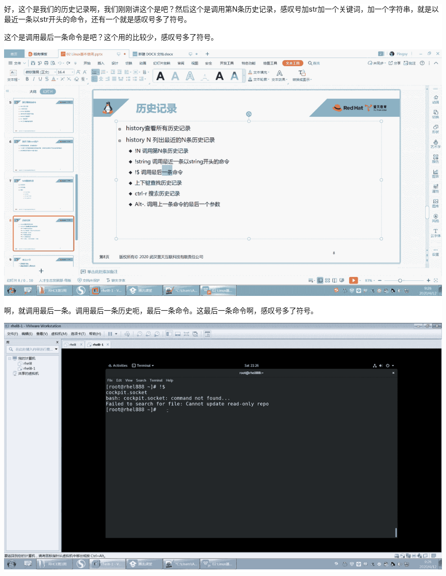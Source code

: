 好，这个是我们的历史记录啊，我们刚刚讲这个是吧？然后这个是调用第N条历史记录，感叹号加str加一个关键词，加一个字符串，就是以最近一条以str开头的命令，还有一个就是感叹号多了符号。

这个是调用最后一条命令是吧？这个用的比较少，感叹号多了符号。

![](img/135c602c12f95a9014acca210f68200c_31.png)

啊，就调用最后一条。调用最后一条历史呃，最后一条命令。这最后一条命令啊，感叹号多了符号。

![](img/135c602c12f95a9014acca210f68200c_33.png)
